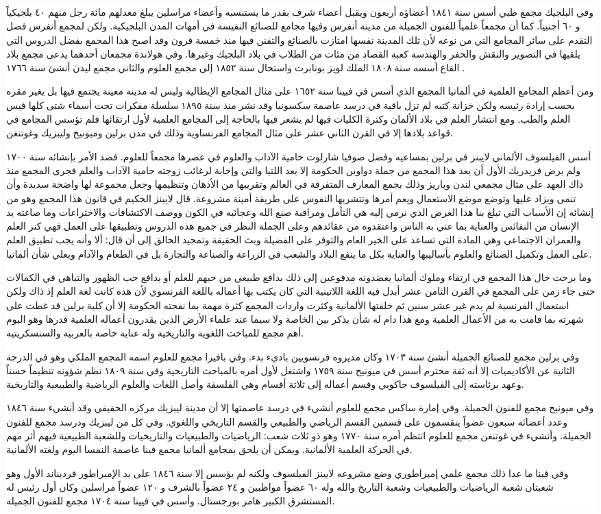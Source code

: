  وفي البلجيك مجمع طبي أسس سنة  ١٨٤١  أعضاؤه  أربعون  ويقبل أعضاء شرف بقدر ما   يستنسبه وأعضاء مراسلين يبلغ معدلهم  مائة  رجل منهم  ٤٠  بلجيكياً و  ٦٠  أجنبياً. كما أن مجمعاً علمياً للفنون الجميلة من مدينة أنفرس وفيها مجامع للصنائع النفيسة في أمهات المدن البلجيكية. ولكن لمجمع أنفرس فضل التقدم على سائر المجامع التي من نوعه لأن تلك المدينة نفسها امتازت بالصنائع والتفنن فيها منذ  خمسة  قرون وقد اصبح هذا المجمع بفضل الدروس التي يلقيها في التصوير والنقش والحفر والهندسة كعبة القصاد من مئات من الطلاب في بلاد البلجيك وغيرها. وفي هولاندة مجمعان أحدهما يدعى مجمع بلاد القاع أسسه سنة  ١٨٠٨  الملك لويز بونابرت واستحال سنة  ١٨٥٢  إلى مجمع العلوم والثاني مجمع ليدن أنشئ سنة  ١٧٦٦  . 

 ومن أعظم المجامع العلمية في ألمانيا المجمع الذي أسس في فيينا سنة  ١٦٥٢  على مثال المجامع الإيطالية وليس له مدينة معينة يجتمع فيها بل يغير مقره بحسب   إرادة رئيسه ولكن خزانة كتبه لم تزل باقية في درسد عاصمة سكسونيا وقد نشر منذ سنة  ١٨٩٥  سلسلة مفكرات تحت أسماء شتى كلها فيس العلم والطب. ومع انتشار العلم في بلاد الألمان وكثرة الكليات فيها لم يشعر فيها بالحاجة إلى المجامع العلمية لأول ارتقائها فلم تؤسس المجامع في قواعد بلادها إلا في القرن الثاني  عشر  على مثال المجامع الفرنساوية وذلك في مدن برلين وميونيخ وليبزيك وغوتنغن. 

 أسس الفيلسوف الألماني لايبنز في برلين بمساعيه وفضل صوفيا شارلوت حامية الآداب والعلوم في عصرها مجمعاً للعلوم. فصد الأمر بإنشائه سنة  ١٧٠٠  ولم يرض فريدريك الأول أن يعد هذا المجمع من جملة دواوين الحكومة إلا بعد اللتيا والتي وإجابة لرغائب زوجته حامية الآداب والعلم فجرى المجمع منذ ذاك العهد على مثال مجمعي لندن وباريز وذلك بجمع المعارف المتفرقة في العالم وتقريبها من الأذهان وتنظيمها وجعل مجموعة لها واضحة سديدة وأن تنمى ويزاد عليها وتوضع موضع الاستعمال ويعم أمرها وتتشربها النفوس على طريقة أمينة مشروعة. قال لايبنز الحكيم في قانون هذا المجمع وهو من إنشائه إن الأسباب التي تبلغ بنا هذا الغرض الذي نرمي إليه هي التأمل ومراقبة صنع الله وعجائبه في الكون ووصف الاكتشافات والاختراعات وما صاغته يد الإنسان من النفائس والعناية بما عني به الناس واعتقدوه من عقائدهم وعلى الجملة النظر في جميع هذه   الدروس وتطبيقها على العمل فهي كنز العلم والعمران الاجتماعي وهي المادة التي تساعد على الخير العام والتوفر على الفضيلة وبث الحقيقة وتمجيد الخالق إلى أن قال: ألا وأنه يجب تطبيق العلم على العمل وتكميل الصنائع والعلوم بأساليبها والعناية بكل ما ينفع البلاد والشعب في الزراعة والصناعة والتجارة بل في الطعام والآدام ويعلي شأن ألمانيا.  

 وما برحت حال هذا المجمع في ارتقاء وملوك ألمانيا يعضدونه مدفوعين إلى ذلك بدافع طبيعي من حبهم للعلم أو بدافع حب الظهور والتباهي في الكمالات حتى جاء زمن على المجمع في القرن الثامن  عشر  أبدل فيه اللغة اللاتينية التي كان يكتب بها أعماله باللغة الفرنسوي لأن هذه كانت لغة العلم إذ ذاك ولكن استعمال الفرنسية لم يدم غير  عشر  سنين ثم خلفتها الألمانية وكثرت واردات المجمع كثرة مهمة بما نفحته الحكومة إلا أن كلية برلين قد غطت على شهرته بما قامت به من الأعمال العلمية ومع هذا دام له شأن يذكر بين الخاصة ولا سيما عند علماء الأرض الذين يقدرون أعماله العلمية قدرها وهو اليوم أهم مجمع للمباحث اللغوية والتاريخية وله عناية خاصة بالعربية والسنسكريتية. 

 وفي برلين مجمع للصنائع الجميلة أنشئ سنة  ١٧٠٣  وكان مديروه فرنسويين باديء بدء. وفي بافيرا مجمع للعلوم اسمه المجمع الملكي وهو في الدرجة الثانية عن الأكاديميات إلا أنه ثقة محترم أسس في ميونيخ سنة  ١٧٥٩  واشتغل لأول أمره بالمباحث التاريخية وفي سنة  ١٨٠٩  نظم شؤونه تنظيماً حسناً وعهد برئاسته إلى الفيلسوف جاكوبي وقسم أعماله إلى  ثلاثة  أقسام وهي الفلسفة وأصل اللغات والعلوم الرياضية والطبيعية والتاريخية. 

 وفي ميونيخ مجمع للفنون الجميلة. وفي إمارة ساكس مجمع للعلوم أنشيء في درسد عاصمتها إلا أن مدينة ليبزيك مركزه الحقيقي وقد أنشيء سنة  ١٨٤٦  وعدد أعضائه  سبعون  عضواً ينقسمون على قسمين القسم الرياضي والطبيعي والقسم التاريخي واللغوي. وفي كل من ليبزيك ودرسد مجمع للفنون الجميلة. وأنشيء في غوتنغن مجمع للعلوم انتظم أمره سنة  ١٧٧٠  وهو ذو  ثلاث  شعب: الرياضيات والطبيعيات والتاريخيات وللشعبة الطبيعية فيهم أثر مهم في الحركة العلمية الألمانية.   ويمكن أن يلحق بمجامع ألمانيا مجمع فينا عاصمة النمسا اليوم ولغته الألمانية. 

 وفي فينا ما عدا ذلك مجمع علمي إمبراطوري وضع مشروعه لايبنز الفيلسوف ولكنه لم   يؤسس إلا سنة  ١٨٤٦  على يد الإمبراطور فرديناند الأول وهو شعبتان شعبة الرياضيات والطبيعيات وشعبة التاريخ والله وله  ٦٠  عضواً مواظبين و  ٢٤  عضواً بالشرف و  ١٢٠  عضواً مراسلين وكان أول رئيس له المستشرق الكبير هامر بورجستال. وأسس في فيينا سنة  ١٧٠٤  مجمع للفنون الجميلة. 
